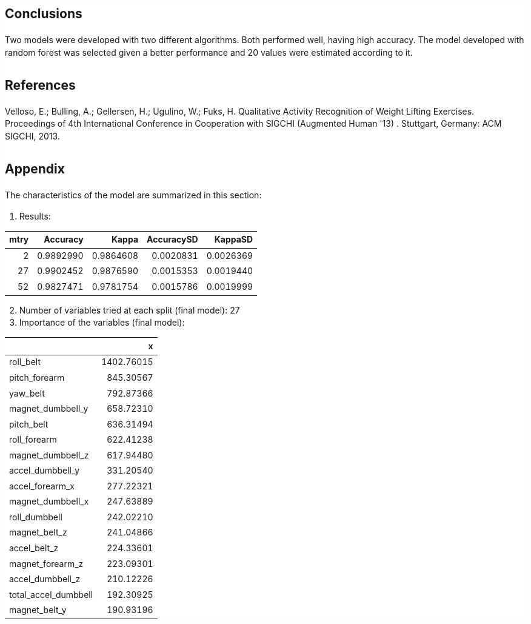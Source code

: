 

## Conclusions

Two models were developed with two different algorithms. Both performed well, having high accuracy. The model developed with random forest was selected given a better performance and 20 values were estimated according to it.

## References

Velloso, E.; Bulling, A.; Gellersen, H.; Ugulino, W.; Fuks, H. Qualitative Activity Recognition of Weight Lifting Exercises. Proceedings of 4th International Conference in Cooperation with SIGCHI (Augmented Human '13) . Stuttgart, Germany: ACM SIGCHI, 2013.

## Appendix

The characteristics of the model are summarized in this section:

1. Results:


| mtry|  Accuracy|     Kappa| AccuracySD|   KappaSD|
|----:|---------:|---------:|----------:|---------:|
|    2| 0.9892990| 0.9864608|  0.0020831| 0.0026369|
|   27| 0.9902452| 0.9876590|  0.0015353| 0.0019440|
|   52| 0.9827471| 0.9781754|  0.0015786| 0.0019999|


2. Number of variables tried at each split (final model): 27
3. Importance of the variables (final model):




|                     |          x|
|:--------------------|----------:|
|roll_belt            | 1402.76015|
|pitch_forearm        |  845.30567|
|yaw_belt             |  792.87366|
|magnet_dumbbell_y    |  658.72310|
|pitch_belt           |  636.31494|
|roll_forearm         |  622.41238|
|magnet_dumbbell_z    |  617.94480|
|accel_dumbbell_y     |  331.20540|
|accel_forearm_x      |  277.22321|
|magnet_dumbbell_x    |  247.63889|
|roll_dumbbell        |  242.02210|
|magnet_belt_z        |  241.04866|
|accel_belt_z         |  224.33601|
|magnet_forearm_z     |  223.09301|
|accel_dumbbell_z     |  210.12226|
|total_accel_dumbbell |  192.30925|
|magnet_belt_y        |  190.93196|